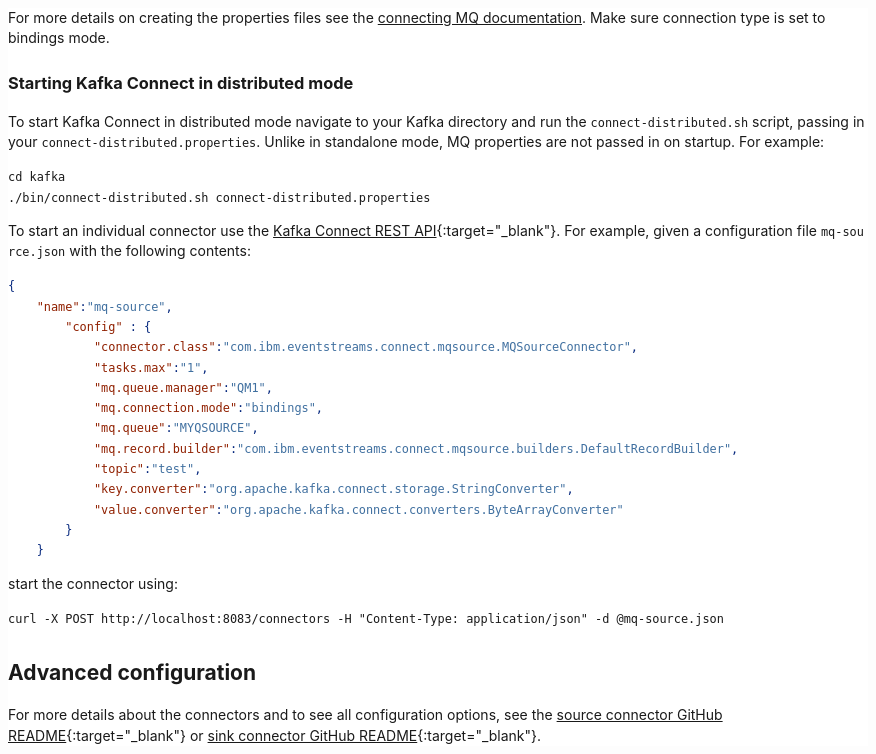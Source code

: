 For more details on creating the properties files see the [connecting MQ documentation](../../../connecting/mq). Make sure connection type is set to bindings mode.

### Starting Kafka Connect in distributed mode

To start Kafka Connect in distributed mode navigate to your Kafka directory and run the `connect-distributed.sh` script, passing in your `connect-distributed.properties`. Unlike in standalone mode, MQ properties are not passed in on startup. For example:

```shell
cd kafka
./bin/connect-distributed.sh connect-distributed.properties
```

To start an individual connector use the [Kafka Connect REST API](https://kafka.apache.org/38/documentation/#connect_rest){:target="_blank"}. For example, given a configuration file `mq-source.json` with the following contents:

```json
{
    "name":"mq-source",
        "config" : {
            "connector.class":"com.ibm.eventstreams.connect.mqsource.MQSourceConnector",
            "tasks.max":"1",
            "mq.queue.manager":"QM1",
            "mq.connection.mode":"bindings",
            "mq.queue":"MYQSOURCE",
            "mq.record.builder":"com.ibm.eventstreams.connect.mqsource.builders.DefaultRecordBuilder",
            "topic":"test",
            "key.converter":"org.apache.kafka.connect.storage.StringConverter",
            "value.converter":"org.apache.kafka.connect.converters.ByteArrayConverter"
        }
    }
```

start the connector using:

```shell
curl -X POST http://localhost:8083/connectors -H "Content-Type: application/json" -d @mq-source.json
```

## Advanced configuration

For more details about the connectors and to see all configuration options, see the [source connector GitHub README](https://github.com/ibm-messaging/kafka-connect-mq-source#readme){:target="_blank"} or [sink connector GitHub README](https://github.com/ibm-messaging/kafka-connect-mq-sink#readme){:target="_blank"}.
